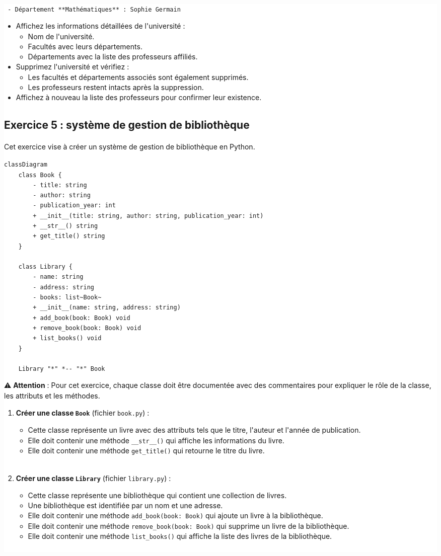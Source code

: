      - Département **Mathématiques** : Sophie Germain
   - Affichez les informations détaillées de l'université :
     - Nom de l'université.
     - Facultés avec leurs départements.
     - Départements avec la liste des professeurs affiliés.
   - Supprimez l'université et vérifiez :
     - Les facultés et départements associés sont également supprimés.
     - Les professeurs restent intacts après la suppression.
   - Affichez à nouveau la liste des professeurs pour confirmer leur existence.

## Exercice 5 : système de gestion de bibliothèque

Cet exercice vise à créer un système de gestion de bibliothèque en Python.

```mermaid
classDiagram
    class Book {
        - title: string
        - author: string
        - publication_year: int
        + __init__(title: string, author: string, publication_year: int)
        + __str__() string
        + get_title() string
    }

    class Library {
        - name: string
        - address: string
        - books: list~Book~
        + __init__(name: string, address: string)
        + add_book(book: Book) void
        + remove_book(book: Book) void
        + list_books() void
    }

    Library "*" *-- "*" Book
```

:warning: **Attention** : Pour cet exercice, chaque classe doit être documentée avec des commentaires pour expliquer le rôle de la classe, les attributs et les méthodes.

1. **Créer une classe `Book`** (fichier `book.py`) :

   - Cette classe représente un livre avec des attributs tels que le titre, l'auteur et l'année de publication.
   - Elle doit contenir une méthode `__str__()` qui affiche les informations du livre.
   - Elle doit contenir une méthode `get_title()` qui retourne le titre du livre.
     <br/><br/>

2. **Créer une classe `Library`** (fichier `library.py`) :

   - Cette classe représente une bibliothèque qui contient une collection de livres.
   - Une bibliothèque est identifiée par un nom et une adresse.
   - Elle doit contenir une méthode `add_book(book: Book)` qui ajoute un livre à la bibliothèque.
   - Elle doit contenir une méthode `remove_book(book: Book)` qui supprime un livre de la bibliothèque.
   - Elle doit contenir une méthode `list_books()` qui affiche la liste des livres de la bibliothèque.
     <br/><br/>
